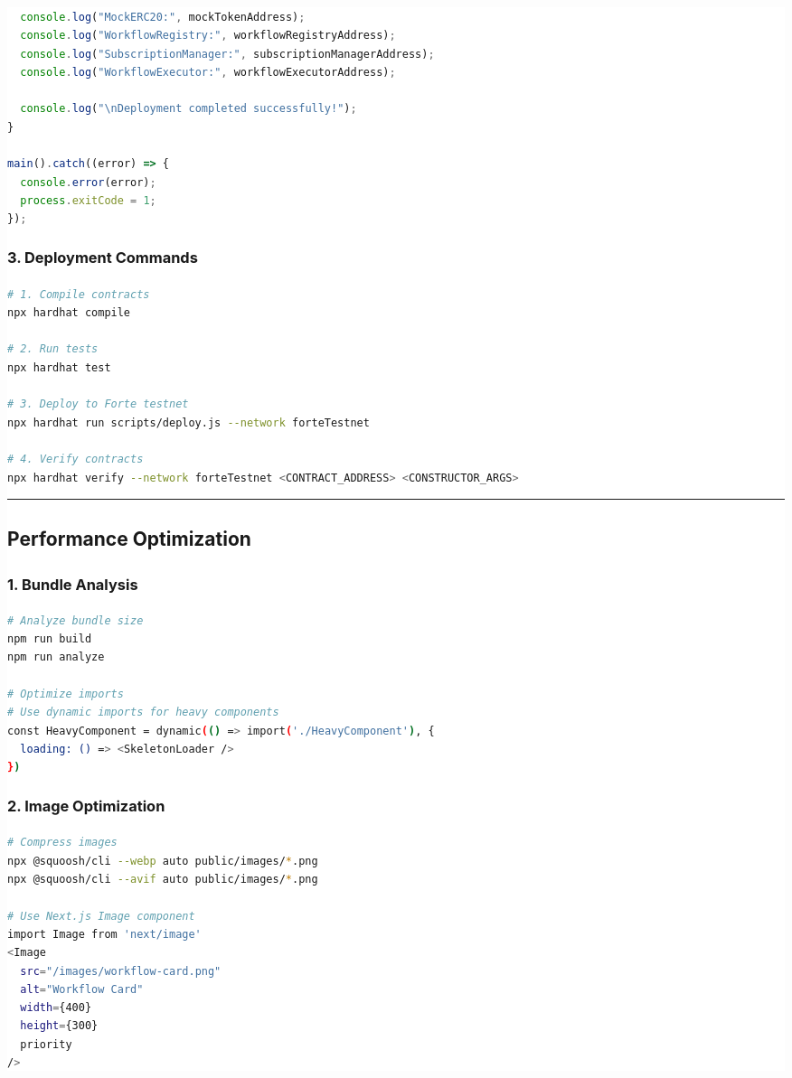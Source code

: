 ```javascript
  console.log("MockERC20:", mockTokenAddress);
  console.log("WorkflowRegistry:", workflowRegistryAddress);
  console.log("SubscriptionManager:", subscriptionManagerAddress);
  console.log("WorkflowExecutor:", workflowExecutorAddress);

  console.log("\nDeployment completed successfully!");
}

main().catch((error) => {
  console.error(error);
  process.exitCode = 1;
});
```

### 3. Deployment Commands

```bash
# 1. Compile contracts
npx hardhat compile

# 2. Run tests
npx hardhat test

# 3. Deploy to Forte testnet
npx hardhat run scripts/deploy.js --network forteTestnet

# 4. Verify contracts
npx hardhat verify --network forteTestnet <CONTRACT_ADDRESS> <CONSTRUCTOR_ARGS>
```

---

## Performance Optimization

### 1. Bundle Analysis

```bash
# Analyze bundle size
npm run build
npm run analyze

# Optimize imports
# Use dynamic imports for heavy components
const HeavyComponent = dynamic(() => import('./HeavyComponent'), {
  loading: () => <SkeletonLoader />
})
```

### 2. Image Optimization

```bash
# Compress images
npx @squoosh/cli --webp auto public/images/*.png
npx @squoosh/cli --avif auto public/images/*.png

# Use Next.js Image component
import Image from 'next/image'
<Image
  src="/images/workflow-card.png"
  alt="Workflow Card"
  width={400}
  height={300}
  priority
/>
```